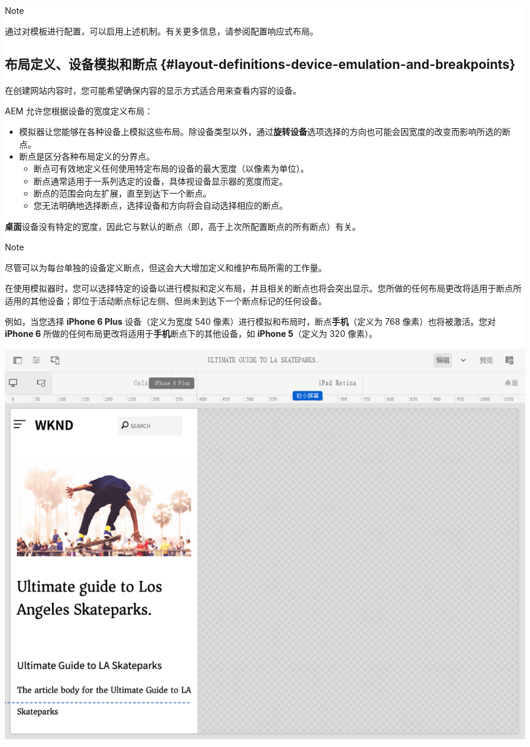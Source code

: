 >[!NOTE]
>
>通过对模板进行配置，可以启用上述机制。有关更多信息，请参阅配置响应式布局。

## 布局定义、设备模拟和断点 {#layout-definitions-device-emulation-and-breakpoints}

在创建网站内容时，您可能希望确保内容的显示方式适合用来查看内容的设备。

AEM 允许您根据设备的宽度定义布局：

* 模拟器让您能够在各种设备上模拟这些布局。除设备类型以外，通过&#x200B;**旋转设备**&#x200B;选项选择的方向也可能会因宽度的改变而影响所选的断点。
* 断点是区分各种布局定义的分界点。
   * 断点可有效地定义任何使用特定布局的设备的最大宽度（以像素为单位）。
   * 断点通常适用于一系列选定的设备，具体视设备显示器的宽度而定。
   * 断点的范围会向左扩展，直至到达下一个断点。
   * 您无法明确地选择断点，选择设备和方向将会自动选择相应的断点。

**桌面**&#x200B;设备没有特定的宽度，因此它与默认的断点（即，高于上次所配置断点的所有断点）有关。

>[!NOTE]
>
>尽管可以为每台单独的设备定义断点，但这会大大增加定义和维护布局所需的工作量。

在使用模拟器时，您可以选择特定的设备以进行模拟和定义布局，并且相关的断点也将会突出显示。您所做的任何布局更改将适用于断点所适用的其他设备；即位于活动断点标记左侧、但尚未到达下一个断点标记的任何设备。

例如，当您选择 **iPhone 6 Plus** 设备（定义为宽度 540 像素）进行模拟和布局时，断点&#x200B;**手机**（定义为 768 像素）也将被激活。您对 **iPhone 6** 所做的任何布局更改将适用于&#x200B;**手机**&#x200B;断点下的其他设备，如 **iPhone 5**（定义为 320 像素）。

![模拟器](/help/sites-cloud/authoring/assets/responsive-layout-emulators.png)
